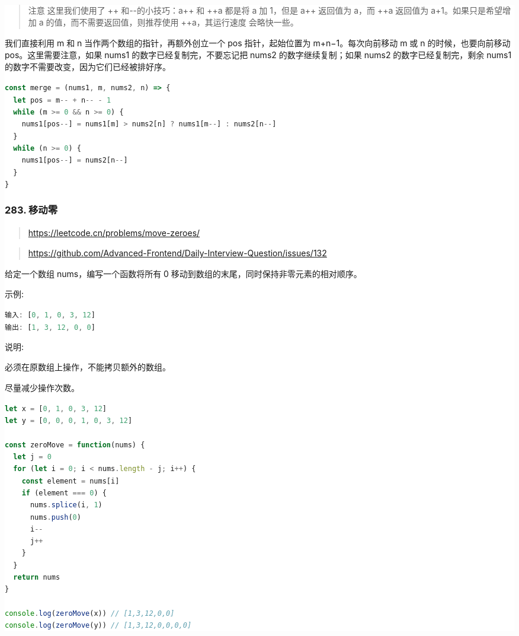> 注意 这里我们使用了 ++ 和--的小技巧：a++ 和 ++a 都是将 a 加 1，但是 a++ 返回值为 a，而
> ++a 返回值为 a+1。如果只是希望增加 a 的值，而不需要返回值，则推荐使用 ++a，其运行速度
> 会略快一些。

我们直接利用 m 和 n 当作两个数组的指针，再额外创立一个 pos 指针，起始位置为 m+n−1。每次向前移动 m 或 n 的时候，也要向前移动 pos。这里需要注意，如果 nums1 的数字已经复制完，不要忘记把 nums2 的数字继续复制；如果 nums2 的数字已经复制完，剩余 nums1 的数字不需要改变，因为它们已经被排好序。

```js
const merge = (nums1, m, nums2, n) => {
  let pos = m-- + n-- - 1
  while (m >= 0 && n >= 0) {
    nums1[pos--] = nums1[m] > nums2[n] ? nums1[m--] : nums2[n--]
  }
  while (n >= 0) {
    nums1[pos--] = nums2[n--]
  }
}
```

### 283. 移动零

> https://leetcode.cn/problems/move-zeroes/

> https://github.com/Advanced-Frontend/Daily-Interview-Question/issues/132

给定一个数组 nums，编写一个函数将所有 0 移动到数组的末尾，同时保持非零元素的相对顺序。

示例:

```js
输入: [0, 1, 0, 3, 12]
输出: [1, 3, 12, 0, 0]
```

说明:

必须在原数组上操作，不能拷贝额外的数组。

尽量减少操作次数。

```js
let x = [0, 1, 0, 3, 12]
let y = [0, 0, 0, 1, 0, 3, 12]

const zeroMove = function(nums) {
  let j = 0
  for (let i = 0; i < nums.length - j; i++) {
    const element = nums[i]
    if (element === 0) {
      nums.splice(i, 1)
      nums.push(0)
      i--
      j++
    }
  }
  return nums
}

console.log(zeroMove(x)) // [1,3,12,0,0]
console.log(zeroMove(y)) // [1,3,12,0,0,0,0]
```
